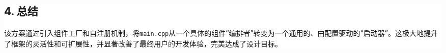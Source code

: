 ## 4. 总结

该方案通过引入组件工厂和自注册机制，将`main.cpp`从一个具体的组件“编排者”转变为一个通用的、由配置驱动的“启动器”。这极大地提升了框架的灵活性和可扩展性，并显著改善了最终用户的开发体验，完美达成了设计目标。
